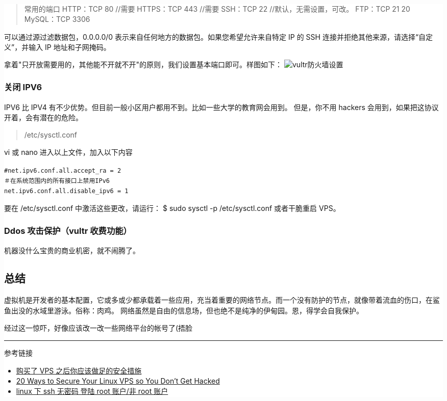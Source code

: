 > 常用的端口
> HTTP：TCP 80 //需要
> HTTPS：TCP 443 //需要
> SSH：TCP 22 //默认，无需设置，可改。
> FTP：TCP 21 20
> MySQL：TCP 3306

可以通过源过滤数据包，0.0.0.0/0 表示来自任何地方的数据包。如果您希望允许来自特定 IP 的 SSH 连接并拒绝其他来源，请选择“自定义”，并输入 IP 地址和子网掩码。

拿着"只开放需要用的，其他能不开就不开"的原则，我们设置基本端口即可。样图如下：
![vultr防火墙设置](https://raw.githubusercontent.com/xuedongZ/blog-img/img/2019/vultr-firewall.png)

### 关闭 IPV6

IPV6 比 IPV4 有不少优势。但目前一般小区用户都用不到。比如一些大学的教育网会用到。
但是，你不用 hackers 会用到，如果把这协议开着，会有潜在的危险。

> /etc/sysctl.conf

vi 或 nano 进入以上文件，加入以下内容

```
#net.ipv6.conf.all.accept_ra = 2
＃在系统范围内的所有接口上禁用IPv6
net.ipv6.conf.all.disable_ipv6 = 1
```

要在 /etc/sysctl.conf 中激活这些更改，请运行：
\$ sudo sysctl -p /etc/sysctl.conf
或者干脆重启 VPS。

### Ddos 攻击保护（vultr 收费功能）

机器没什么宝贵的商业机密，就不闹腾了。

## 总结

虚拟机是开发者的基本配置，它或多或少都承载着一些应用，充当着重要的网络节点。而一个没有防护的节点，就像带着流血的伤口，在鲨鱼出没的水域里游泳。俗称：肉鸡。
网络虽然是自由的信息场，但也绝不是纯净的伊甸园。恩，得学会自我保护。

经过这一惊吓，好像应该改一改一些网络平台的帐号了(捂脸

---

参考链接

- [购买了 VPS 之后你应该做足的安全措施](https://www.logcg.com/archives/884.html)
- [20 Ways to Secure Your Linux VPS so You Don’t Get Hacked](https://www.eurovps.com/blog/20-ways-to-secure-linux-vps/)
- [linux 下 ssh 无密码 登陆 root 账户/非 root 账户](https://blog.csdn.net/Wflowerd/article/details/79146209)
